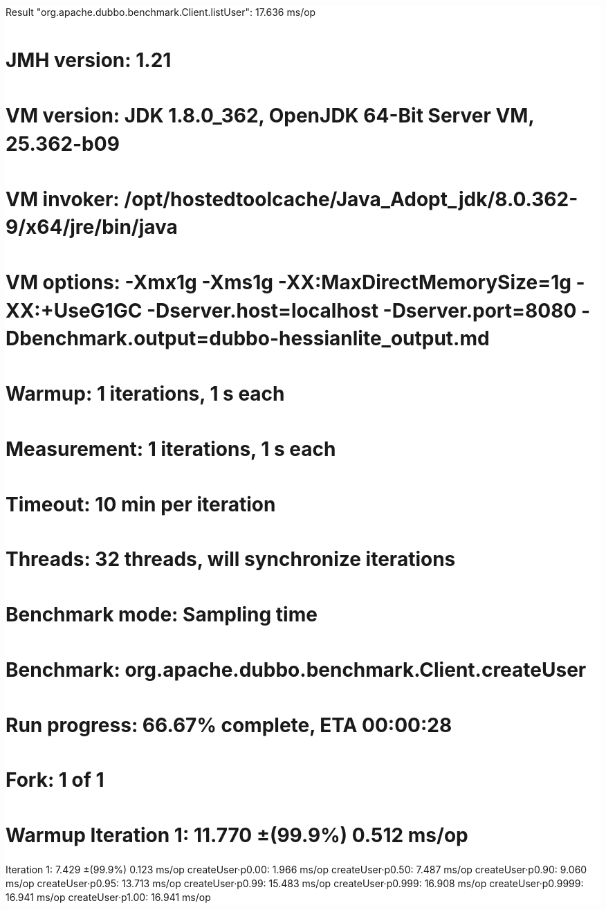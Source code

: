 
Result "org.apache.dubbo.benchmark.Client.listUser":
  17.636 ms/op


# JMH version: 1.21
# VM version: JDK 1.8.0_362, OpenJDK 64-Bit Server VM, 25.362-b09
# VM invoker: /opt/hostedtoolcache/Java_Adopt_jdk/8.0.362-9/x64/jre/bin/java
# VM options: -Xmx1g -Xms1g -XX:MaxDirectMemorySize=1g -XX:+UseG1GC -Dserver.host=localhost -Dserver.port=8080 -Dbenchmark.output=dubbo-hessianlite_output.md
# Warmup: 1 iterations, 1 s each
# Measurement: 1 iterations, 1 s each
# Timeout: 10 min per iteration
# Threads: 32 threads, will synchronize iterations
# Benchmark mode: Sampling time
# Benchmark: org.apache.dubbo.benchmark.Client.createUser

# Run progress: 66.67% complete, ETA 00:00:28
# Fork: 1 of 1
# Warmup Iteration   1: 11.770 ±(99.9%) 0.512 ms/op
Iteration   1: 7.429 ±(99.9%) 0.123 ms/op
                 createUser·p0.00:   1.966 ms/op
                 createUser·p0.50:   7.487 ms/op
                 createUser·p0.90:   9.060 ms/op
                 createUser·p0.95:   13.713 ms/op
                 createUser·p0.99:   15.483 ms/op
                 createUser·p0.999:  16.908 ms/op
                 createUser·p0.9999: 16.941 ms/op
                 createUser·p1.00:   16.941 ms/op
